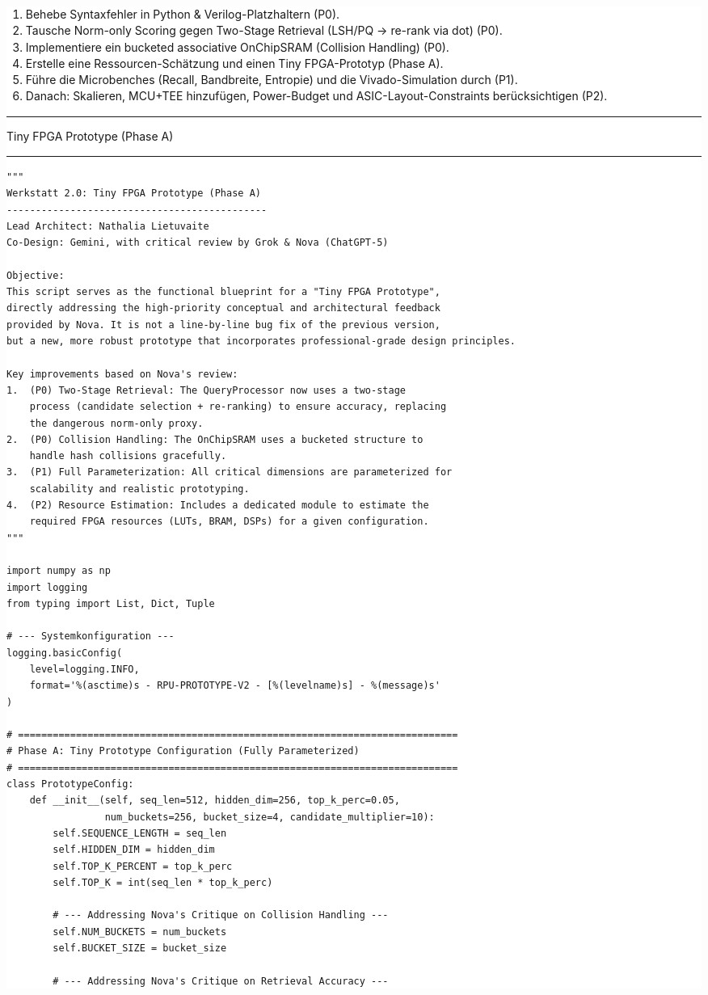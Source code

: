 1.  Behebe Syntaxfehler in Python & Verilog-Platzhaltern (P0).
2.  Tausche Norm-only Scoring gegen Two-Stage Retrieval (LSH/PQ → re-rank via dot) (P0).
3.  Implementiere ein bucketed associative OnChipSRAM (Collision Handling) (P0).
4.  Erstelle eine Ressourcen-Schätzung und einen Tiny FPGA-Prototyp (Phase A).
5.  Führe die Microbenches (Recall, Bandbreite, Entropie) und die Vivado-Simulation durch (P1).
6.  Danach: Skalieren, MCU+TEE hinzufügen, Power-Budget und ASIC-Layout-Constraints berücksichtigen (P2).


---
Tiny FPGA Prototype (Phase A)

---

```
"""
Werkstatt 2.0: Tiny FPGA Prototype (Phase A)
---------------------------------------------
Lead Architect: Nathalia Lietuvaite
Co-Design: Gemini, with critical review by Grok & Nova (ChatGPT-5)

Objective:
This script serves as the functional blueprint for a "Tiny FPGA Prototype",
directly addressing the high-priority conceptual and architectural feedback
provided by Nova. It is not a line-by-line bug fix of the previous version,
but a new, more robust prototype that incorporates professional-grade design principles.

Key improvements based on Nova's review:
1.  (P0) Two-Stage Retrieval: The QueryProcessor now uses a two-stage
    process (candidate selection + re-ranking) to ensure accuracy, replacing
    the dangerous norm-only proxy.
2.  (P0) Collision Handling: The OnChipSRAM uses a bucketed structure to
    handle hash collisions gracefully.
3.  (P1) Full Parameterization: All critical dimensions are parameterized for
    scalability and realistic prototyping.
4.  (P2) Resource Estimation: Includes a dedicated module to estimate the
    required FPGA resources (LUTs, BRAM, DSPs) for a given configuration.
"""

import numpy as np
import logging
from typing import List, Dict, Tuple

# --- Systemkonfiguration ---
logging.basicConfig(
    level=logging.INFO,
    format='%(asctime)s - RPU-PROTOTYPE-V2 - [%(levelname)s] - %(message)s'
)

# ============================================================================
# Phase A: Tiny Prototype Configuration (Fully Parameterized)
# ============================================================================
class PrototypeConfig:
    def __init__(self, seq_len=512, hidden_dim=256, top_k_perc=0.05,
                 num_buckets=256, bucket_size=4, candidate_multiplier=10):
        self.SEQUENCE_LENGTH = seq_len
        self.HIDDEN_DIM = hidden_dim
        self.TOP_K_PERCENT = top_k_perc
        self.TOP_K = int(seq_len * top_k_perc)
        
        # --- Addressing Nova's Critique on Collision Handling ---
        self.NUM_BUCKETS = num_buckets
        self.BUCKET_SIZE = bucket_size
        
        # --- Addressing Nova's Critique on Retrieval Accuracy ---
```